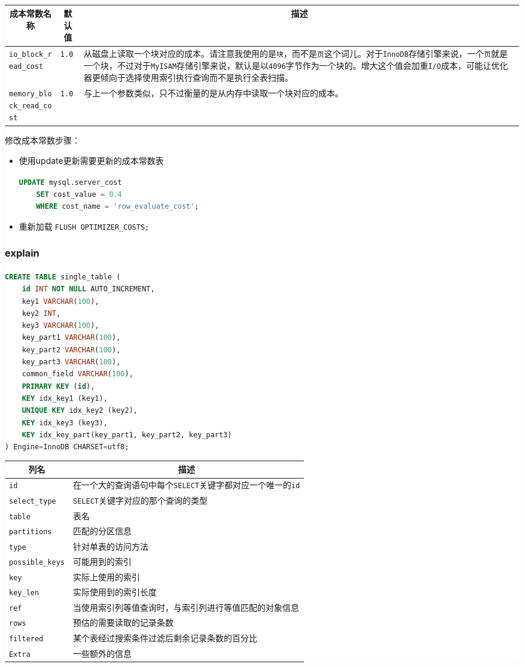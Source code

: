 

| 成本常数名称             | 默认值 | 描述                                                         |
| ------------------------ | ------ | ------------------------------------------------------------ |
| `io_block_read_cost`     | `1.0`  | 从磁盘上读取一个块对应的成本。请注意我使用的是`块`，而不是`页`这个词儿。对于`InnoDB`存储引擎来说，一个`页`就是一个块，不过对于`MyISAM`存储引擎来说，默认是以`4096`字节作为一个块的。增大这个值会加重`I/O`成本，可能让优化器更倾向于选择使用索引执行查询而不是执行全表扫描。 |
| `memory_block_read_cost` | `1.0`  | 与上一个参数类似，只不过衡量的是从内存中读取一个块对应的成本。 |



修改成本常数步骤：

- 使用update更新需要更新的成本常数表

  ```sql
  UPDATE mysql.server_cost 
      SET cost_value = 0.4
      WHERE cost_name = 'row_evaluate_cost';
  ```

- 重新加载 `FLUSH OPTIMIZER_COSTS;`





### explain

```sql
CREATE TABLE single_table (
    id INT NOT NULL AUTO_INCREMENT,
    key1 VARCHAR(100),
    key2 INT,
    key3 VARCHAR(100),
    key_part1 VARCHAR(100),
    key_part2 VARCHAR(100),
    key_part3 VARCHAR(100),
    common_field VARCHAR(100),
    PRIMARY KEY (id),
    KEY idx_key1 (key1),
    UNIQUE KEY idx_key2 (key2),
    KEY idx_key3 (key3),
    KEY idx_key_part(key_part1, key_part2, key_part3)
) Engine=InnoDB CHARSET=utf8;
```



| 列名            | 描述                                                       |
| --------------- | ---------------------------------------------------------- |
| `id`            | 在一个大的查询语句中每个`SELECT`关键字都对应一个唯一的`id` |
| `select_type`   | `SELECT`关键字对应的那个查询的类型                         |
| `table`         | 表名                                                       |
| `partitions`    | 匹配的分区信息                                             |
| `type`          | 针对单表的访问方法                                         |
| `possible_keys` | 可能用到的索引                                             |
| `key`           | 实际上使用的索引                                           |
| `key_len`       | 实际使用到的索引长度                                       |
| `ref`           | 当使用索引列等值查询时，与索引列进行等值匹配的对象信息     |
| `rows`          | 预估的需要读取的记录条数                                   |
| `filtered`      | 某个表经过搜索条件过滤后剩余记录条数的百分比               |
| `Extra`         | 一些额外的信息                                             |
